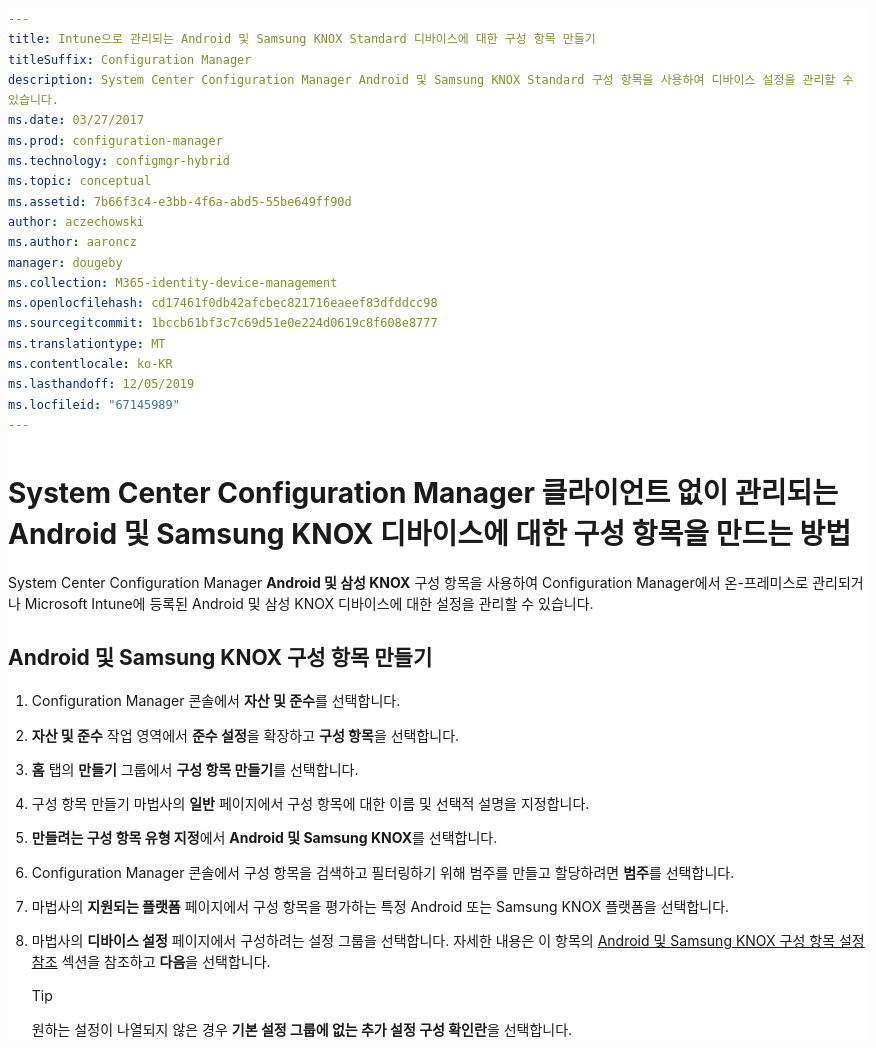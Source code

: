 ```yaml
---
title: Intune으로 관리되는 Android 및 Samsung KNOX Standard 디바이스에 대한 구성 항목 만들기
titleSuffix: Configuration Manager
description: System Center Configuration Manager Android 및 Samsung KNOX Standard 구성 항목을 사용하여 디바이스 설정을 관리할 수 있습니다.
ms.date: 03/27/2017
ms.prod: configuration-manager
ms.technology: configmgr-hybrid
ms.topic: conceptual
ms.assetid: 7b66f3c4-e3bb-4f6a-abd5-55be649ff90d
author: aczechowski
ms.author: aaroncz
manager: dougeby
ms.collection: M365-identity-device-management
ms.openlocfilehash: cd17461f0db42afcbec821716eaeef83dfddcc98
ms.sourcegitcommit: 1bccb61bf3c7c69d51e0e224d0619c8f608e8777
ms.translationtype: MT
ms.contentlocale: ko-KR
ms.lasthandoff: 12/05/2019
ms.locfileid: "67145989"
---
```

# <a name="how-to-create-configuration-items-for-android-and-samsung-knox-devices-managed-without-the-system-center-configuration-manager-client"></a>System Center Configuration Manager 클라이언트 없이 관리되는 Android 및 Samsung KNOX 디바이스에 대한 구성 항목을 만드는 방법

System Center Configuration Manager **Android 및 삼성 KNOX** 구성 항목을 사용하여 Configuration Manager에서 온-프레미스로 관리되거나 Microsoft Intune에 등록된 Android 및 삼성 KNOX 디바이스에 대한 설정을 관리할 수 있습니다.  

## <a name="create-an-android-and-samsung-knox-configuration-item"></a>Android 및 Samsung KNOX 구성 항목 만들기  

1. Configuration Manager 콘솔에서 **자산 및 준수**를 선택합니다.  

2. **자산 및 준수** 작업 영역에서 **준수 설정**을 확장하고 **구성 항목**을 선택합니다.  

3. **홈** 탭의 **만들기** 그룹에서 **구성 항목 만들기**를 선택합니다.  

4. 구성 항목 만들기 마법사의 **일반** 페이지에서 구성 항목에 대한 이름 및 선택적 설명을 지정합니다.  

5. **만들려는 구성 항목 유형 지정**에서 **Android 및 Samsung KNOX**를 선택합니다.  

6. Configuration Manager 콘솔에서 구성 항목을 검색하고 필터링하기 위해 범주를 만들고 할당하려면 **범주**를 선택합니다.  

7. 마법사의 **지원되는 플랫폼** 페이지에서 구성 항목을 평가하는 특정 Android 또는 Samsung KNOX 플랫폼을 선택합니다.  

8. 마법사의 **디바이스 설정** 페이지에서 구성하려는 설정 그룹을 선택합니다. 자세한 내용은 이 항목의 [Android 및 Samsung KNOX 구성 항목 설정 참조](#android-and-samsung-knox-configuration-item-settings-reference) 섹션을 참조하고 **다음**을 선택합니다.  

    > [!TIP]  
    >  원하는 설정이 나열되지 않은 경우 **기본 설정 그룹에 없는 추가 설정 구성 확인란**을 선택합니다.  
